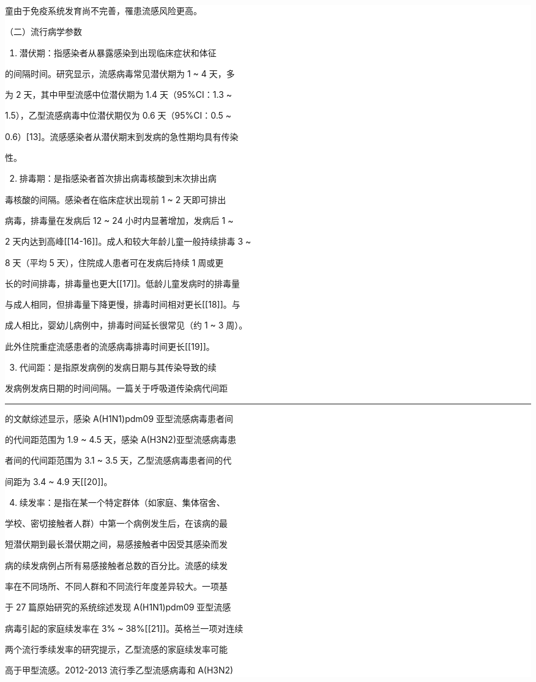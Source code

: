 童由于免疫系统发育尚不完善，罹患流感风险更高。

（二）流行病学参数

1. 潜伏期：指感染者从暴露感染到出现临床症状和体征

的间隔时间。研究显示，流感病毒常见潜伏期为 1 ~ 4 天，多

为 2 天，其中甲型流感中位潜伏期为 1.4 天（95%CI：1.3 ~

1.5），乙型流感病毒中位潜伏期仅为 0.6 天（95%CI：0.5 ~

0.6）[13]。流感感染者从潜伏期末到发病的急性期均具有传染

性。

2. 排毒期：是指感染者首次排出病毒核酸到末次排出病

毒核酸的间隔。感染者在临床症状出现前 1 ~ 2 天即可排出

病毒，排毒量在发病后 12 ~ 24 小时内显著增加，发病后 1 ~

2 天内达到高峰[[14-16]]。成人和较大年龄儿童一般持续排毒 3 ~

8 天（平均 5 天），住院成人患者可在发病后持续 1 周或更

长的时间排毒，排毒量也更大[[17]]。低龄儿童发病时的排毒量

与成人相同，但排毒量下降更慢，排毒时间相对更长[[18]]。与

成人相比，婴幼儿病例中，排毒时间延长很常见（约 1 ~ 3 周）。

此外住院重症流感患者的流感病毒排毒时间更长[[19]]。

3. 代间距：是指原发病例的发病日期与其传染导致的续

发病例发病日期的时间间隔。一篇关于呼吸道传染病代间距


-----

的文献综述显示，感染 A(H1N1)pdm09 亚型流感病毒患者间

的代间距范围为 1.9 ~ 4.5 天，感染 A(H3N2)亚型流感病毒患

者间的代间距范围为 3.1 ~ 3.5 天，乙型流感病毒患者间的代

间距为 3.4 ~ 4.9 天[[20]]。

4. 续发率：是指在某一个特定群体（如家庭、集体宿舍、

学校、密切接触者人群）中第一个病例发生后，在该病的最

短潜伏期到最长潜伏期之间，易感接触者中因受其感染而发

病的续发病例占所有易感接触者总数的百分比。流感的续发

率在不同场所、不同人群和不同流行年度差异较大。一项基

于 27 篇原始研究的系统综述发现 A(H1N1)pdm09 亚型流感

病毒引起的家庭续发率在 3% ~ 38%[[21]]。英格兰一项对连续

两个流行季续发率的研究提示，乙型流感的家庭续发率可能

高于甲型流感。2012-2013 流行季乙型流感病毒和 A(H3N2)
